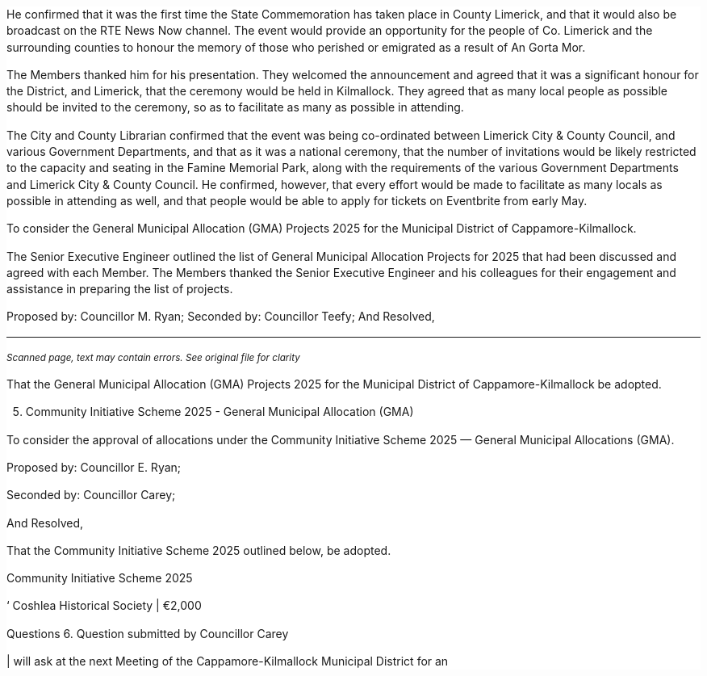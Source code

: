 He confirmed that it was the first time the State Commemoration has taken place in County
Limerick, and that it would also be broadcast on the RTE News Now channel. The event
would provide an opportunity for the people of Co. Limerick and the surrounding counties
to honour the memory of those who perished or emigrated as a result of An Gorta Mor.

The Members thanked him for his presentation. They welcomed the announcement and
agreed that it was a significant honour for the District, and Limerick, that the ceremony
would be held in Kilmallock. They agreed that as many local people as possible should be
invited to the ceremony, so as to facilitate as many as possible in attending.

The City and County Librarian confirmed that the event was being co-ordinated between
Limerick City & County Council, and various Government Departments, and that as it was a
national ceremony, that the number of invitations would be likely restricted to the capacity
and seating in the Famine Memorial Park, along with the requirements of the various
Government Departments and Limerick City & County Council. He confirmed, however, that
every effort would be made to facilitate as many locals as possible in attending as well, and
that people would be able to apply for tickets on Eventbrite from early May.

To consider the General Municipal Allocation (GMA) Projects 2025 for the Municipal District
of Cappamore-Kilmallock.

The Senior Executive Engineer outlined the list of General Municipal Allocation Projects for
2025 that had been discussed and agreed with each Member. The Members thanked the
Senior Executive Engineer and his colleagues for their engagement and assistance in
preparing the list of projects.

Proposed by: Councillor M. Ryan;
Seconded by: Councillor Teefy;
And Resolved,


---
*<small>Scanned page, text may contain errors. See original file for clarity</small>*  

That the General Municipal Allocation (GMA) Projects 2025 for the Municipal District of
Cappamore-Kilmallock be adopted.

5. Community Initiative Scheme 2025 - General Municipal Allocation (GMA)

To consider the approval of allocations under the Community Initiative Scheme 2025 —
General Municipal Allocations (GMA).

Proposed by: Councillor E. Ryan;

Seconded by: Councillor Carey;

And Resolved,

That the Community Initiative Scheme 2025 outlined below, be adopted.

Community Initiative Scheme 2025

‘ Coshlea Historical Society | €2,000

Questions
6. Question submitted by Councillor Carey

| will ask at the next Meeting of the Cappamore-Kilmallock Municipal District for an
